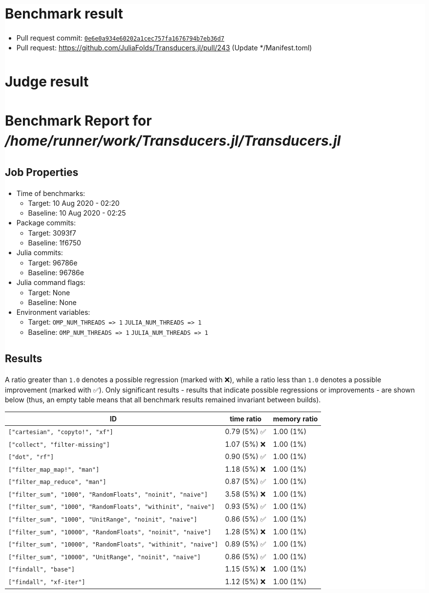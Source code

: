 # Benchmark result

* Pull request commit: [`0e6e0a934e60202a1cec757fa1676794b7eb36d7`](https://github.com/JuliaFolds/Transducers.jl/commit/0e6e0a934e60202a1cec757fa1676794b7eb36d7)
* Pull request: <https://github.com/JuliaFolds/Transducers.jl/pull/243> (Update */Manifest.toml)

# Judge result
# Benchmark Report for */home/runner/work/Transducers.jl/Transducers.jl*

## Job Properties
* Time of benchmarks:
    - Target: 10 Aug 2020 - 02:20
    - Baseline: 10 Aug 2020 - 02:25
* Package commits:
    - Target: 3093f7
    - Baseline: 1f6750
* Julia commits:
    - Target: 96786e
    - Baseline: 96786e
* Julia command flags:
    - Target: None
    - Baseline: None
* Environment variables:
    - Target: `OMP_NUM_THREADS => 1` `JULIA_NUM_THREADS => 1`
    - Baseline: `OMP_NUM_THREADS => 1` `JULIA_NUM_THREADS => 1`

## Results
A ratio greater than `1.0` denotes a possible regression (marked with :x:), while a ratio less
than `1.0` denotes a possible improvement (marked with :white_check_mark:). Only significant results - results
that indicate possible regressions or improvements - are shown below (thus, an empty table means that all
benchmark results remained invariant between builds).

| ID                                                             | time ratio                   | memory ratio  |
|----------------------------------------------------------------|------------------------------|---------------|
| `["cartesian", "copyto!", "xf"]`                               | 0.79 (5%) :white_check_mark: |    1.00 (1%)  |
| `["collect", "filter-missing"]`                                |                1.07 (5%) :x: |    1.00 (1%)  |
| `["dot", "rf"]`                                                | 0.90 (5%) :white_check_mark: |    1.00 (1%)  |
| `["filter_map_map!", "man"]`                                   |                1.18 (5%) :x: |    1.00 (1%)  |
| `["filter_map_reduce", "man"]`                                 | 0.87 (5%) :white_check_mark: |    1.00 (1%)  |
| `["filter_sum", "1000", "RandomFloats", "noinit", "naive"]`    |                3.58 (5%) :x: |    1.00 (1%)  |
| `["filter_sum", "1000", "RandomFloats", "withinit", "naive"]`  | 0.93 (5%) :white_check_mark: |    1.00 (1%)  |
| `["filter_sum", "1000", "UnitRange", "noinit", "naive"]`       | 0.86 (5%) :white_check_mark: |    1.00 (1%)  |
| `["filter_sum", "10000", "RandomFloats", "noinit", "naive"]`   |                1.28 (5%) :x: |    1.00 (1%)  |
| `["filter_sum", "10000", "RandomFloats", "withinit", "naive"]` | 0.89 (5%) :white_check_mark: |    1.00 (1%)  |
| `["filter_sum", "10000", "UnitRange", "noinit", "naive"]`      | 0.86 (5%) :white_check_mark: |    1.00 (1%)  |
| `["findall", "base"]`                                          |                1.15 (5%) :x: |    1.00 (1%)  |
| `["findall", "xf-iter"]`                                       |                1.12 (5%) :x: |    1.00 (1%)  |